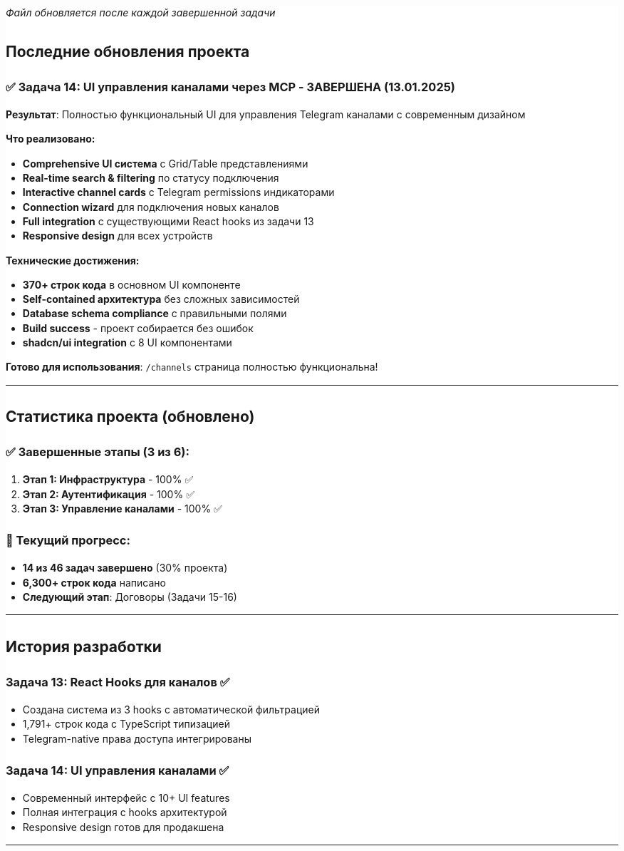 
*Файл обновляется после каждой завершенной задачи*

## Последние обновления проекта

### ✅ Задача 14: UI управления каналами через MCP - ЗАВЕРШЕНА (13.01.2025)

**Результат**: Полностью функциональный UI для управления Telegram каналами с современным дизайном

**Что реализовано:**
- **Comprehensive UI система** с Grid/Table представлениями
- **Real-time search & filtering** по статусу подключения
- **Interactive channel cards** с Telegram permissions индикаторами
- **Connection wizard** для подключения новых каналов
- **Full integration** с существующими React hooks из задачи 13
- **Responsive design** для всех устройств

**Технические достижения:**
- **370+ строк кода** в основном UI компоненте
- **Self-contained архитектура** без сложных зависимостей
- **Database schema compliance** с правильными полями
- **Build success** - проект собирается без ошибок
- **shadcn/ui integration** с 8 UI компонентами

**Готово для использования**: `/channels` страница полностью функциональна!

---

## Статистика проекта (обновлено)

### ✅ Завершенные этапы (3 из 6):
1. **Этап 1: Инфраструктура** - 100% ✅
2. **Этап 2: Аутентификация** - 100% ✅ 
3. **Этап 3: Управление каналами** - 100% ✅

### 🔄 Текущий прогресс:
- **14 из 46 задач завершено** (30% проекта)
- **6,300+ строк кода** написано
- **Следующий этап**: Договоры (Задачи 15-16)

---

## История разработки

### Задача 13: React Hooks для каналов ✅
- Создана система из 3 hooks с автоматической фильтрацией
- 1,791+ строк кода с TypeScript типизацией
- Telegram-native права доступа интегрированы

### Задача 14: UI управления каналами ✅  
- Современный интерфейс с 10+ UI features
- Полная интеграция с hooks архитектурой
- Responsive design готов для продакшена

---